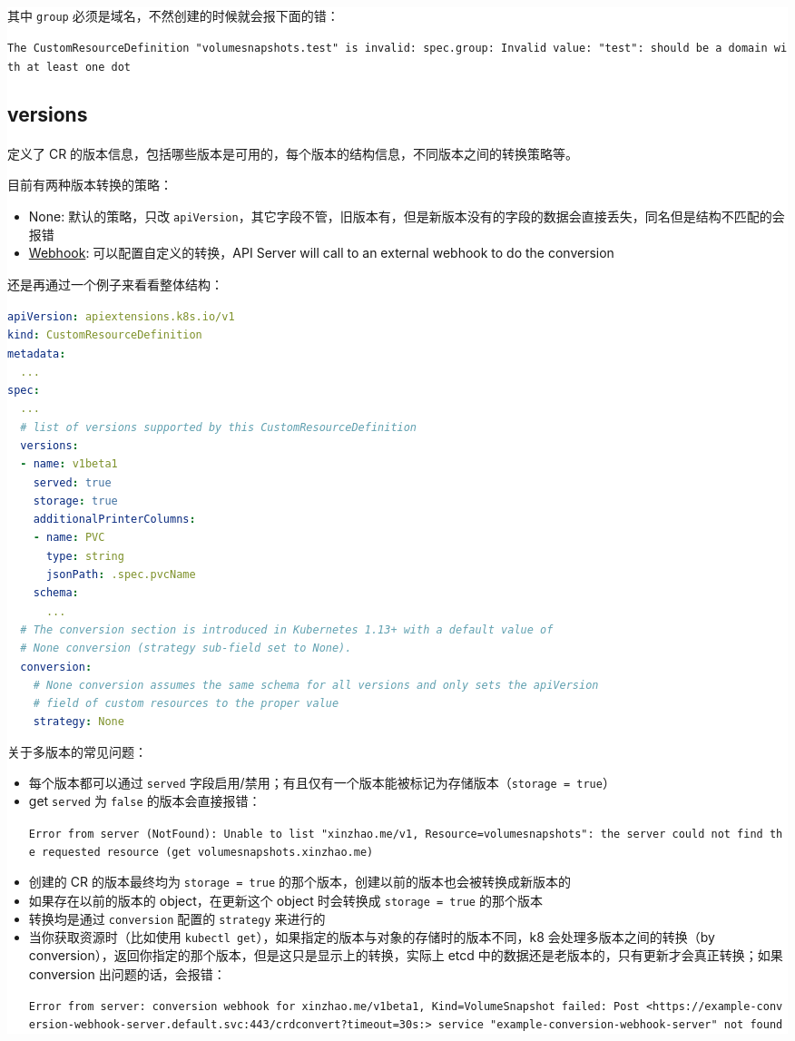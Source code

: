 其中 `group` 必须是域名，不然创建的时候就会报下面的错：

```text
The CustomResourceDefinition "volumesnapshots.test" is invalid: spec.group: Invalid value: "test": should be a domain with at least one dot
```

## versions

定义了 CR 的版本信息，包括哪些版本是可用的，每个版本的结构信息，不同版本之间的转换策略等。

目前有两种版本转换的策略：

* None: 默认的策略，只改 `apiVersion`，其它字段不管，旧版本有，但是新版本没有的字段的数据会直接丢失，同名但是结构不匹配的会报错
* [Webhook](https://kubernetes.io/docs/tasks/extend-kubernetes/custom-resources/custom-resource-definition-versioning/#webhook-conversion): 可以配置自定义的转换，API Server will call to an external webhook to do the conversion

还是再通过一个例子来看看整体结构：

```yaml
apiVersion: apiextensions.k8s.io/v1
kind: CustomResourceDefinition
metadata:
  ...
spec:
  ...
  # list of versions supported by this CustomResourceDefinition
  versions:
  - name: v1beta1
    served: true
    storage: true
    additionalPrinterColumns:
    - name: PVC
      type: string
      jsonPath: .spec.pvcName
    schema:
      ...
  # The conversion section is introduced in Kubernetes 1.13+ with a default value of
  # None conversion (strategy sub-field set to None).
  conversion:
    # None conversion assumes the same schema for all versions and only sets the apiVersion
    # field of custom resources to the proper value
    strategy: None
```

关于多版本的常见问题：

* 每个版本都可以通过 `served` 字段启用/禁用；有且仅有一个版本能被标记为存储版本（`storage = true`）
* get `served` 为 `false` 的版本会直接报错：
  ```text
  Error from server (NotFound): Unable to list "xinzhao.me/v1, Resource=volumesnapshots": the server could not find the requested resource (get volumesnapshots.xinzhao.me)
  ```
* 创建的 CR 的版本最终均为 `storage = true` 的那个版本，创建以前的版本也会被转换成新版本的
* 如果存在以前的版本的 object，在更新这个 object 时会转换成 `storage = true` 的那个版本
* 转换均是通过 `conversion` 配置的 `strategy` 来进行的
* 当你获取资源时（比如使用 `kubectl get`），如果指定的版本与对象的存储时的版本不同，k8 会处理多版本之间的转换（by conversion），返回你指定的那个版本，但是这只是显示上的转换，实际上 etcd 中的数据还是老版本的，只有更新才会真正转换；如果 conversion 出问题的话，会报错：
  ```text
  Error from server: conversion webhook for xinzhao.me/v1beta1, Kind=VolumeSnapshot failed: Post <https://example-conversion-webhook-server.default.svc:443/crdconvert?timeout=30s:> service "example-conversion-webhook-server" not found
  ```
